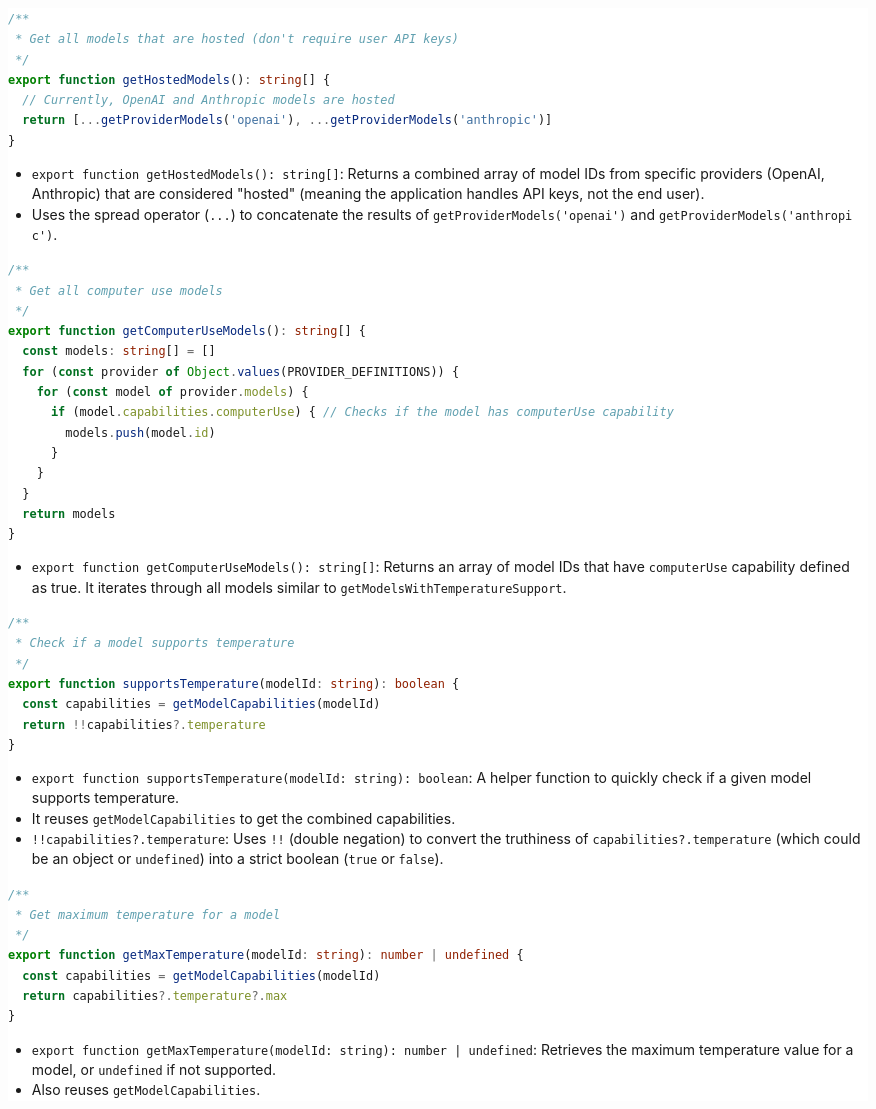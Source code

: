 ```typescript
/**
 * Get all models that are hosted (don't require user API keys)
 */
export function getHostedModels(): string[] {
  // Currently, OpenAI and Anthropic models are hosted
  return [...getProviderModels('openai'), ...getProviderModels('anthropic')]
}
```
*   `export function getHostedModels(): string[]`: Returns a combined array of model IDs from specific providers (OpenAI, Anthropic) that are considered "hosted" (meaning the application handles API keys, not the end user).
*   Uses the spread operator (`...`) to concatenate the results of `getProviderModels('openai')` and `getProviderModels('anthropic')`.

```typescript
/**
 * Get all computer use models
 */
export function getComputerUseModels(): string[] {
  const models: string[] = []
  for (const provider of Object.values(PROVIDER_DEFINITIONS)) {
    for (const model of provider.models) {
      if (model.capabilities.computerUse) { // Checks if the model has computerUse capability
        models.push(model.id)
      }
    }
  }
  return models
}
```
*   `export function getComputerUseModels(): string[]`: Returns an array of model IDs that have `computerUse` capability defined as true. It iterates through all models similar to `getModelsWithTemperatureSupport`.

```typescript
/**
 * Check if a model supports temperature
 */
export function supportsTemperature(modelId: string): boolean {
  const capabilities = getModelCapabilities(modelId)
  return !!capabilities?.temperature
}
```
*   `export function supportsTemperature(modelId: string): boolean`: A helper function to quickly check if a given model supports temperature.
*   It reuses `getModelCapabilities` to get the combined capabilities.
*   `!!capabilities?.temperature`: Uses `!!` (double negation) to convert the truthiness of `capabilities?.temperature` (which could be an object or `undefined`) into a strict boolean (`true` or `false`).

```typescript
/**
 * Get maximum temperature for a model
 */
export function getMaxTemperature(modelId: string): number | undefined {
  const capabilities = getModelCapabilities(modelId)
  return capabilities?.temperature?.max
}
```
*   `export function getMaxTemperature(modelId: string): number | undefined`: Retrieves the maximum temperature value for a model, or `undefined` if not supported.
*   Also reuses `getModelCapabilities`.
